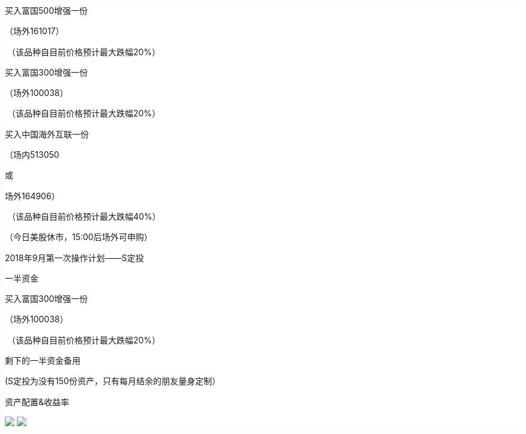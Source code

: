 

买入富国500增强一份

（场外161017）

&nbsp;（该品种自目前价格预计最大跌幅20%）



买入富国300增强一份

（场外100038）

&nbsp;（该品种自目前价格预计最大跌幅20%）



买入中国海外互联一份

（场内513050

或

场外164906）

&nbsp;（该品种自目前价格预计最大跌幅40%）

（今日美股休市，15:00后场外可申购）









2018年9月第一次操作计划——S定投



一半资金

买入富国300增强一份

（场外100038）

&nbsp;（该品种自目前价格预计最大跌幅20%）



剩下的一半资金备用





(S定投为没有150份资产，只有每月结余的朋友量身定制）





资产配置&amp;收益率



<img class="" data-backh="732" data-backw="340" data-before-oversubscription-url="https://mmbiz.qpic.cn/mmbiz_png/SEPick5M9xjP0SVic9yngc7VMYRKo6lYrkodkc4Qd4jz76NAWdHIiapSjlibRKKhaBY1LTniahYgCFu5ngvibBUmo7rg/0?wx_fmt=png" data-copyright="0" data-ratio="2.152941176470588" data-s="300,640" src="https://mmbiz.qpic.cn/mmbiz_png/SEPick5M9xjP0SVic9yngc7VMYRKo6lYrkodkc4Qd4jz76NAWdHIiapSjlibRKKhaBY1LTniahYgCFu5ngvibBUmo7rg/640?wx_fmt=png" data-type="png" data-w="340" style="width: 100%;height: auto;"/>



<img class="" data-backh="318" data-backw="516" data-before-oversubscription-url="https://mmbiz.qpic.cn/mmbiz_png/SEPick5M9xjP0SVic9yngc7VMYRKo6lYrkNicPX5eJicP41S2Pc072FUic6VvJ0p5BgSEOgNmiavicPq8q1QWbk9hJw1Q/0?wx_fmt=png" data-copyright="0" data-ratio="0.6156156156156156" data-s="300,640" src="https://mmbiz.qpic.cn/mmbiz_png/SEPick5M9xjP0SVic9yngc7VMYRKo6lYrkNicPX5eJicP41S2Pc072FUic6VvJ0p5BgSEOgNmiavicPq8q1QWbk9hJw1Q/640?wx_fmt=png" data-type="png" data-w="666" style="width: 100%;height: auto;"/>
